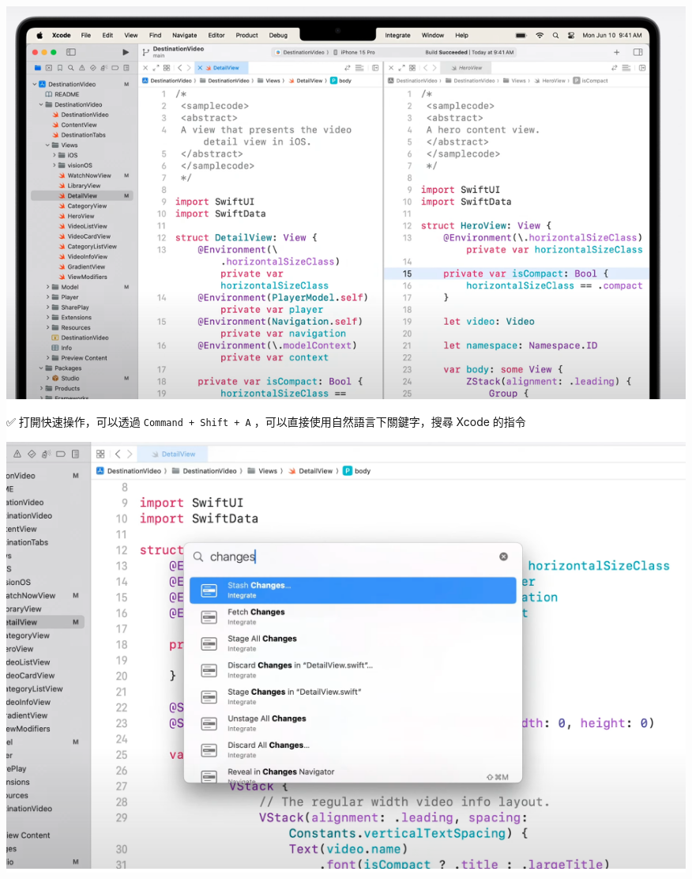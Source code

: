 ![截圖 2024-06-17 11.17.55.png](https://github.com/chengyang1380/ProgrammingNotes/blob/main/Images/WWDC/WWDC24/Xcode%20essentials%20%7C%20Apple/%25E6%2588%25AA%25E5%259C%2596_2024-06-17_11.17.55.png?raw=true)

✅ 打開快速操作，可以透過 `Command + Shift + A` ，可以直接使用自然語言下關鍵字，搜尋 Xcode 的指令

![截圖 2024-06-17 14.14.46.png](https://github.com/chengyang1380/ProgrammingNotes/blob/main/Images/WWDC/WWDC24/Xcode%20essentials%20%7C%20Apple/%25E6%2588%25AA%25E5%259C%2596_2024-06-17_14.14.46.png?raw=true)

